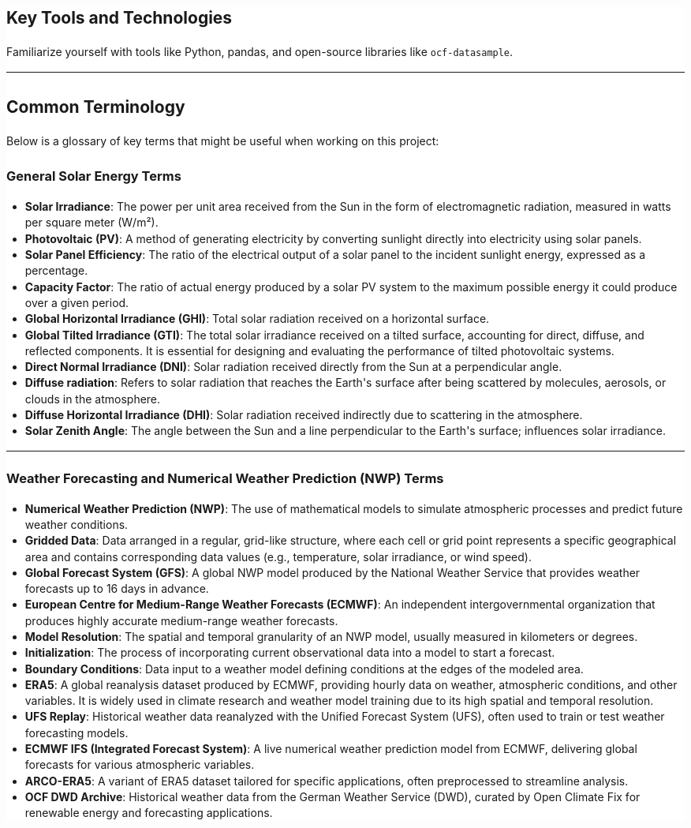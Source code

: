 ## Key Tools and Technologies
Familiarize yourself with tools like Python, pandas, and open-source libraries like `ocf-datasample`.

---

## Common Terminology

Below is a glossary of key terms that might be useful when working on this project:

### General Solar Energy Terms
- **Solar Irradiance**: The power per unit area received from the Sun in the form of electromagnetic radiation, measured in watts per square meter (W/m²).
- **Photovoltaic (PV)**: A method of generating electricity by converting sunlight directly into electricity using solar panels.
- **Solar Panel Efficiency**: The ratio of the electrical output of a solar panel to the incident sunlight energy, expressed as a percentage.
- **Capacity Factor**: The ratio of actual energy produced by a solar PV system to the maximum possible energy it could produce over a given period.
- **Global Horizontal Irradiance (GHI)**: Total solar radiation received on a horizontal surface.
- **Global Tilted Irradiance (GTI)**: The total solar irradiance received on a tilted surface, accounting for direct, diffuse, and reflected components. It is essential for designing and evaluating the performance of tilted photovoltaic systems.
- **Direct Normal Irradiance (DNI)**: Solar radiation received directly from the Sun at a perpendicular angle.
- **Diffuse radiation**: Refers to solar radiation that reaches the Earth's surface after being scattered by molecules, aerosols, or clouds in the atmosphere.
- **Diffuse Horizontal Irradiance (DHI)**: Solar radiation received indirectly due to scattering in the atmosphere.
- **Solar Zenith Angle**: The angle between the Sun and a line perpendicular to the Earth's surface; influences solar irradiance.

---

### Weather Forecasting and Numerical Weather Prediction (NWP) Terms
- **Numerical Weather Prediction (NWP)**: The use of mathematical models to simulate atmospheric processes and predict future weather conditions.
- **Gridded Data**: Data arranged in a regular, grid-like structure, where each cell or grid point represents a specific geographical area and contains corresponding data values (e.g., temperature, solar irradiance, or wind speed).
- **Global Forecast System (GFS)**: A global NWP model produced by the National Weather Service that provides weather forecasts up to 16 days in advance.
- **European Centre for Medium-Range Weather Forecasts (ECMWF)**: An independent intergovernmental organization that produces highly accurate medium-range weather forecasts.
- **Model Resolution**: The spatial and temporal granularity of an NWP model, usually measured in kilometers or degrees.
- **Initialization**: The process of incorporating current observational data into a model to start a forecast.
- **Boundary Conditions**: Data input to a weather model defining conditions at the edges of the modeled area.
- **ERA5**: A global reanalysis dataset produced by ECMWF, providing hourly data on weather, atmospheric conditions, and other variables. It is widely used in climate research and weather model training due to its high spatial and temporal resolution.
- **UFS Replay**: Historical weather data reanalyzed with the Unified Forecast System (UFS), often used to train or test weather forecasting models.
- **ECMWF IFS (Integrated Forecast System)**: A live numerical weather prediction model from ECMWF, delivering global forecasts for various atmospheric variables.
- **ARCO-ERA5**: A variant of ERA5 dataset tailored for specific applications, often preprocessed to streamline analysis.
- **OCF DWD Archive**: Historical weather data from the German Weather Service (DWD), curated by Open Climate Fix for renewable energy and forecasting applications.
